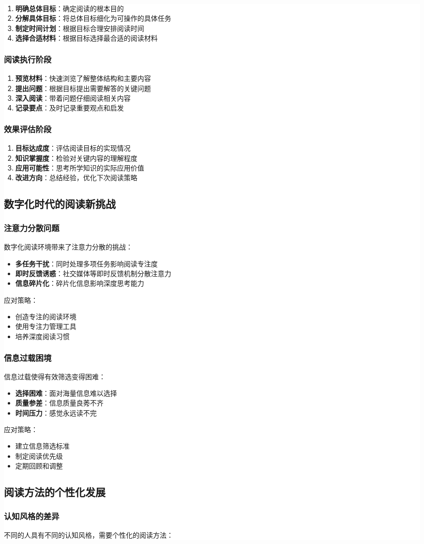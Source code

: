 1. **明确总体目标**：确定阅读的根本目的
2. **分解具体目标**：将总体目标细化为可操作的具体任务
3. **制定时间计划**：根据目标合理安排阅读时间
4. **选择合适材料**：根据目标选择最合适的阅读材料

### 阅读执行阶段

1. **预览材料**：快速浏览了解整体结构和主要内容
2. **提出问题**：根据目标提出需要解答的关键问题
3. **深入阅读**：带着问题仔细阅读相关内容
4. **记录要点**：及时记录重要观点和启发

### 效果评估阶段

1. **目标达成度**：评估阅读目标的实现情况
2. **知识掌握度**：检验对关键内容的理解程度
3. **应用可能性**：思考所学知识的实际应用价值
4. **改进方向**：总结经验，优化下次阅读策略

## 数字化时代的阅读新挑战

### 注意力分散问题

数字化阅读环境带来了注意力分散的挑战：

- **多任务干扰**：同时处理多项任务影响阅读专注度
- **即时反馈诱惑**：社交媒体等即时反馈机制分散注意力
- **信息碎片化**：碎片化信息影响深度思考能力

应对策略：
- 创造专注的阅读环境
- 使用专注力管理工具
- 培养深度阅读习惯

### 信息过载困境

信息过载使得有效筛选变得困难：

- **选择困难**：面对海量信息难以选择
- **质量参差**：信息质量良莠不齐
- **时间压力**：感觉永远读不完

应对策略：
- 建立信息筛选标准
- 制定阅读优先级
- 定期回顾和调整

## 阅读方法的个性化发展

### 认知风格的差异

不同的人具有不同的认知风格，需要个性化的阅读方法：
